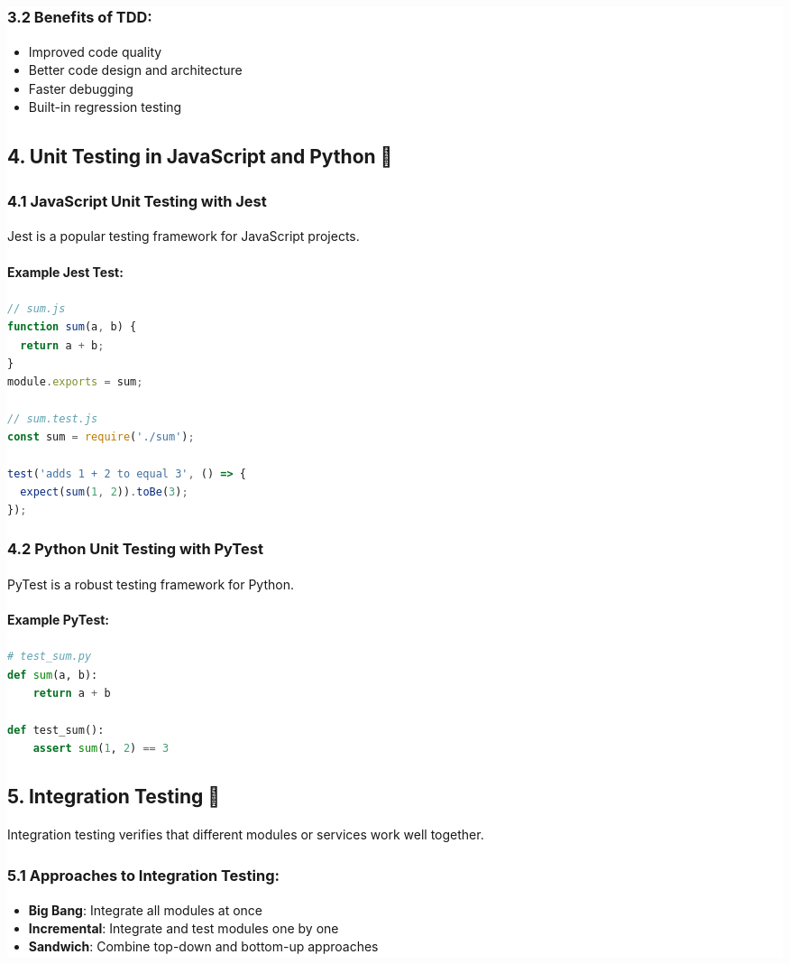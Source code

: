 ### 3.2 Benefits of TDD:
- Improved code quality
- Better code design and architecture
- Faster debugging
- Built-in regression testing

## 4. Unit Testing in JavaScript and Python 🧩

### 4.1 JavaScript Unit Testing with Jest

Jest is a popular testing framework for JavaScript projects.

#### Example Jest Test:

```javascript
// sum.js
function sum(a, b) {
  return a + b;
}
module.exports = sum;

// sum.test.js
const sum = require('./sum');

test('adds 1 + 2 to equal 3', () => {
  expect(sum(1, 2)).toBe(3);
});
```

### 4.2 Python Unit Testing with PyTest

PyTest is a robust testing framework for Python.

#### Example PyTest:

```python
# test_sum.py
def sum(a, b):
    return a + b

def test_sum():
    assert sum(1, 2) == 3
```

## 5. Integration Testing 🔗

Integration testing verifies that different modules or services work well together.

### 5.1 Approaches to Integration Testing:
- **Big Bang**: Integrate all modules at once
- **Incremental**: Integrate and test modules one by one
- **Sandwich**: Combine top-down and bottom-up approaches
